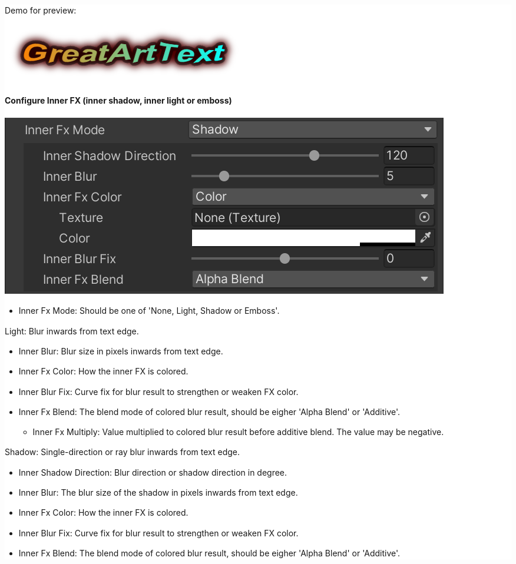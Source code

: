 Demo for preview:

![demo-outline](./images~/inspector_demo_4.png)

#### Configure Inner FX (inner shadow, inner light or emboss)

![inspector-inner](./images~/inspector_5.png)

- Inner Fx Mode: Should be one of 'None, Light, Shadow or Emboss'.

Light: Blur inwards from text edge.

- Inner Blur: Blur size in pixels inwards from text edge. 

- Inner Fx Color: How the inner FX is colored.

- Inner Blur Fix: Curve fix for blur result to strengthen or weaken FX color.

- Inner Fx Blend: The blend mode of colored blur result, should be eigher 'Alpha Blend' or 'Additive'.
  
  - Inner Fx Multiply: Value multiplied to colored blur result before additive blend. The value may be negative.

Shadow: Single-direction or ray blur inwards from text edge.

- Inner Shadow Direction: Blur direction or shadow direction in degree.

- Inner Blur: The blur size of the shadow in pixels inwards from text edge.

- Inner Fx Color: How the inner FX is colored.

- Inner Blur Fix: Curve fix for blur result to strengthen or weaken FX color.

- Inner Fx Blend: The blend mode of colored blur result, should be eigher 'Alpha Blend' or 'Additive'.
  